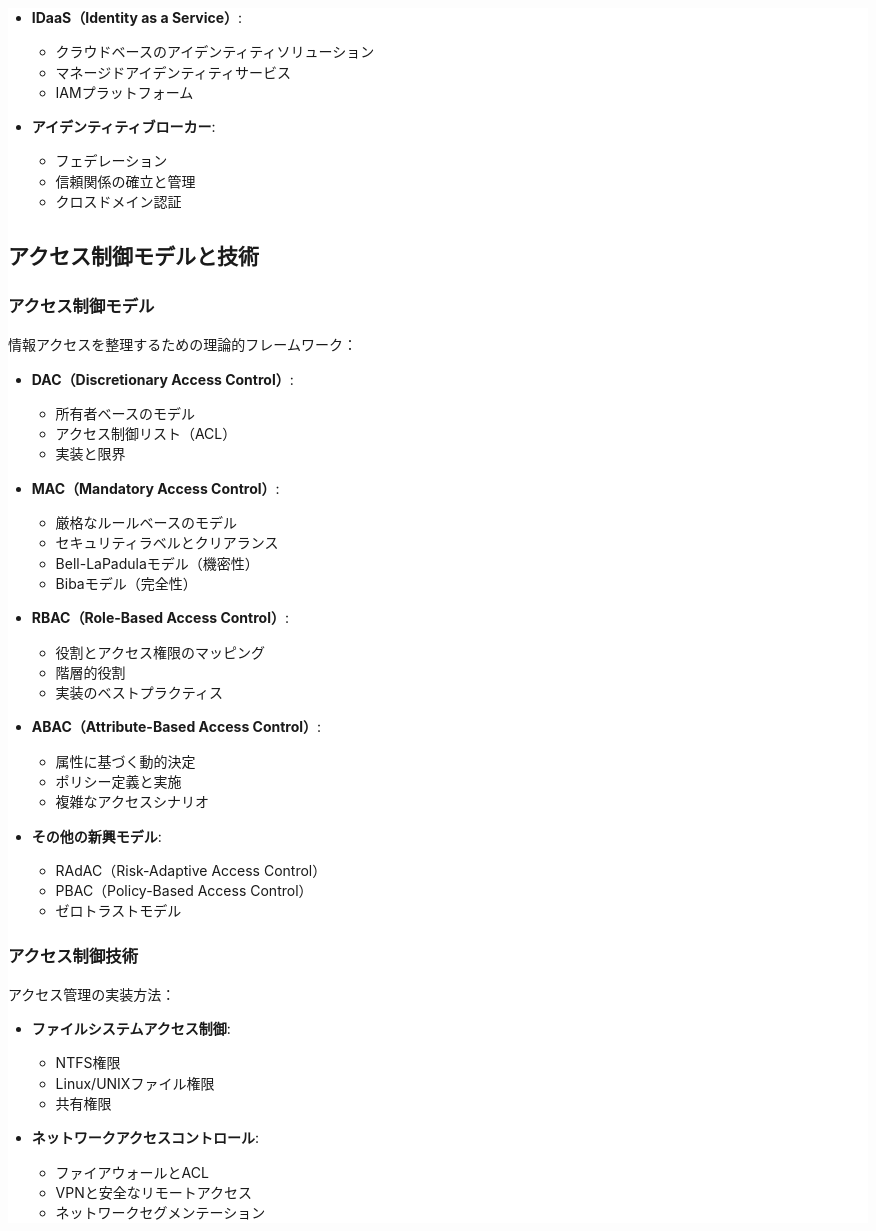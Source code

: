 - **IDaaS（Identity as a Service）**:
  - クラウドベースのアイデンティティソリューション
  - マネージドアイデンティティサービス
  - IAMプラットフォーム

- **アイデンティティブローカー**:
  - フェデレーション
  - 信頼関係の確立と管理
  - クロスドメイン認証

## アクセス制御モデルと技術

### アクセス制御モデル

情報アクセスを整理するための理論的フレームワーク：

- **DAC（Discretionary Access Control）**:
  - 所有者ベースのモデル
  - アクセス制御リスト（ACL）
  - 実装と限界

- **MAC（Mandatory Access Control）**:
  - 厳格なルールベースのモデル
  - セキュリティラベルとクリアランス
  - Bell-LaPadulaモデル（機密性）
  - Bibaモデル（完全性）

- **RBAC（Role-Based Access Control）**:
  - 役割とアクセス権限のマッピング
  - 階層的役割
  - 実装のベストプラクティス

- **ABAC（Attribute-Based Access Control）**:
  - 属性に基づく動的決定
  - ポリシー定義と実施
  - 複雑なアクセスシナリオ

- **その他の新興モデル**:
  - RAdAC（Risk-Adaptive Access Control）
  - PBAC（Policy-Based Access Control）
  - ゼロトラストモデル

### アクセス制御技術

アクセス管理の実装方法：

- **ファイルシステムアクセス制御**:
  - NTFS権限
  - Linux/UNIXファイル権限
  - 共有権限

- **ネットワークアクセスコントロール**:
  - ファイアウォールとACL
  - VPNと安全なリモートアクセス
  - ネットワークセグメンテーション

